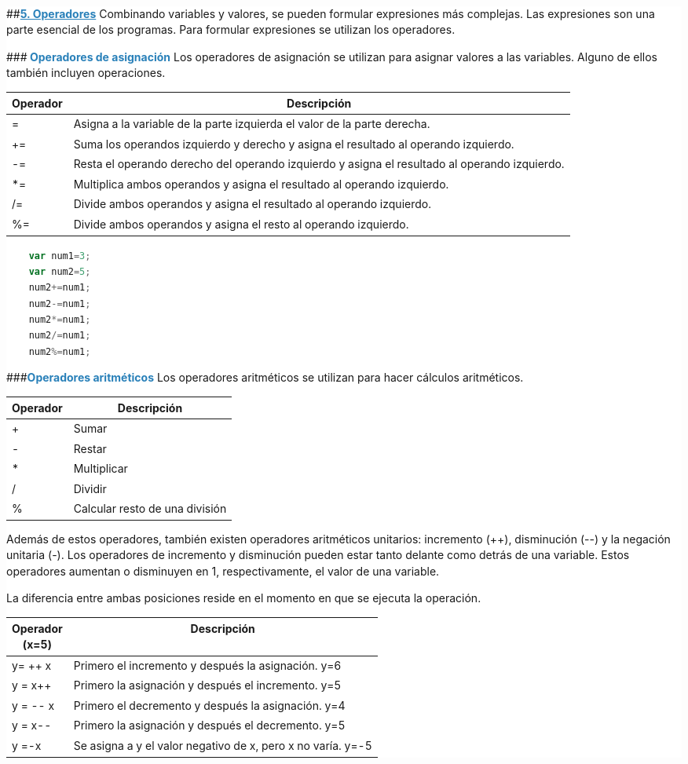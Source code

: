 ##**<u style="color:#2980B9">5. Operadores</u>**
Combinando variables y valores, se pueden formular expresiones más complejas. Las expresiones son una parte esencial de los programas. Para formular expresiones se utilizan los operadores.

###**<span style="color:#2980B9"> Operadores de asignación</span>**
Los operadores de asignación se utilizan para asignar valores a las variables. Alguno de ellos también incluyen operaciones.

| Operador | Descripción                                                  |
| -------- | ------------------------------------------------------------ |
| =        | Asigna a la variable de la parte izquierda el valor de la parte derecha. |
| +=       | Suma los operandos izquierdo y derecho y asigna el resultado al operando izquierdo. |
| -=       | Resta el operando derecho del operando izquierdo y asigna el resultado al operando izquierdo. |
| *=       | Multiplica ambos operandos y asigna el resultado al operando izquierdo. |
| /=       | Divide ambos operandos y asigna el resultado al operando izquierdo. |
| %=       | Divide ambos operandos y asigna el resto al operando izquierdo. |

~~~javascript
	var num1=3;
	var num2=5;
	num2+=num1;
	num2-=num1;
	num2*=num1;
	num2/=num1;
	num2%=num1;
~~~

###**<span style="color:#2980B9">Operadores aritméticos</span>**
Los operadores aritméticos se utilizan para hacer cálculos aritméticos.

| Operador | Descripción                    |
| -------- | ------------------------------ |
| +        | Sumar                          |
| -        | Restar                         |
| *        | Multiplicar                    |
| /        | Dividir                        |
| %        | Calcular resto de una división |

Además de estos operadores, también existen operadores aritméticos unitarios: incremento (++), disminución (--) y la negación unitaria (-). Los operadores de incremento y disminución pueden estar tanto delante como detrás de una variable. Estos operadores aumentan o disminuyen en 1, respectivamente, el valor de una variable. 

La diferencia entre ambas posiciones reside en el momento en que se ejecuta la operación.

| Operador<br />   (x=5) | Descripción                                                  |
| ---------------------- | ------------------------------------------------------------ |
| y= ++ x                | Primero el incremento y después la asignación.            y=6 |
| y = x++                | Primero la asignación y después el incremento.            y=5 |
| y = -- x               | Primero el decremento y después la asignación.           y=4 |
| y = x--                | Primero la asignación y después el decremento.           y=5 |
| y =-x                  | Se asigna a y el valor negativo de x, pero x no varía.   y=-5 |
